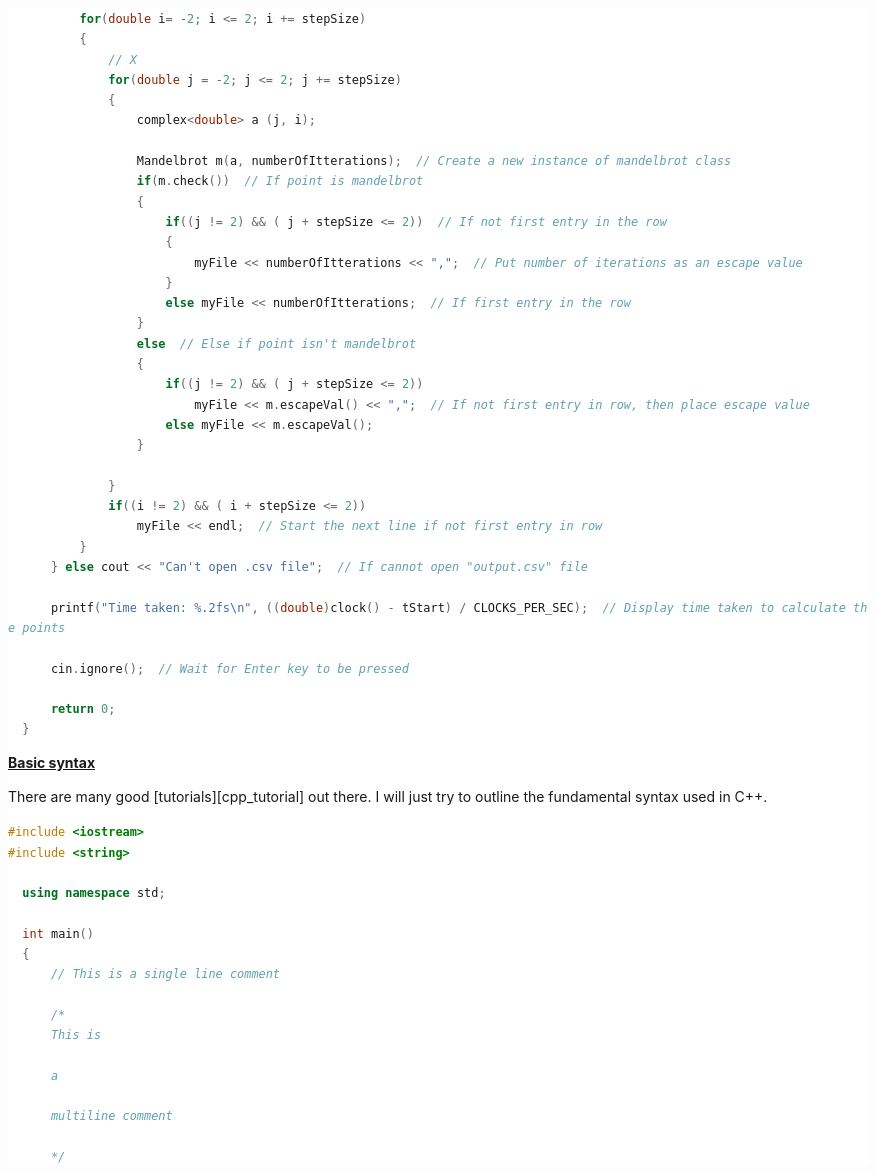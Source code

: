 ```cpp
          for(double i= -2; i <= 2; i += stepSize)
          {
              // X
              for(double j = -2; j <= 2; j += stepSize)
              {
                  complex<double> a (j, i);

                  Mandelbrot m(a, numberOfItterations);  // Create a new instance of mandelbrot class
                  if(m.check())  // If point is mandelbrot
                  {
                      if((j != 2) && ( j + stepSize <= 2))  // If not first entry in the row
                      {
                          myFile << numberOfItterations << ",";  // Put number of iterations as an escape value
                      }
                      else myFile << numberOfItterations;  // If first entry in the row
                  }
                  else  // Else if point isn't mandelbrot
                  {
                      if((j != 2) && ( j + stepSize <= 2))
                          myFile << m.escapeVal() << ",";  // If not first entry in row, then place escape value
                      else myFile << m.escapeVal();
                  }

              }
              if((i != 2) && ( i + stepSize <= 2))
                  myFile << endl;  // Start the next line if not first entry in row
          }
      } else cout << "Can't open .csv file";  // If cannot open "output.csv" file

      printf("Time taken: %.2fs\n", ((double)clock() - tStart) / CLOCKS_PER_SEC);  // Display time taken to calculate the points

      cin.ignore();  // Wait for Enter key to be pressed

      return 0;
  }
```


<b><u>Basic syntax</u></b>

There are many good [tutorials][cpp_tutorial] out there. I will just try to
outline the fundamental syntax used in C++.

```cpp
#include <iostream>
#include <string>

  using namespace std;

  int main()
  {
      // This is a single line comment

      /*
      This is

      a

      multiline comment

      */
```